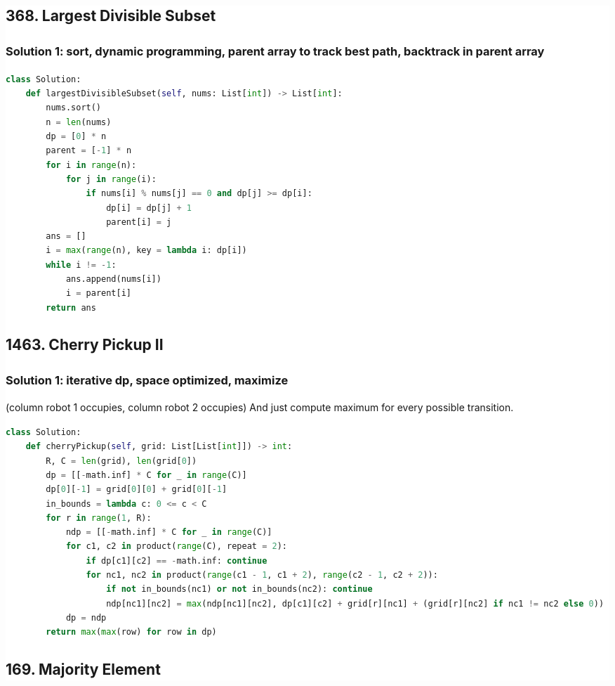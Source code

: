 ## 368. Largest Divisible Subset

### Solution 1:  sort, dynamic programming, parent array to track best path, backtrack in parent array

```py
class Solution:
    def largestDivisibleSubset(self, nums: List[int]) -> List[int]:
        nums.sort()
        n = len(nums)
        dp = [0] * n
        parent = [-1] * n
        for i in range(n):
            for j in range(i):
                if nums[i] % nums[j] == 0 and dp[j] >= dp[i]:
                    dp[i] = dp[j] + 1
                    parent[i] = j
        ans = []
        i = max(range(n), key = lambda i: dp[i])
        while i != -1:
            ans.append(nums[i])
            i = parent[i]
        return ans
```

## 1463. Cherry Pickup II

### Solution 1:  iterative dp, space optimized, maximize
(column robot 1 occupies, column robot 2 occupies)
And just compute maximum for every possible transition.  

```py
class Solution:
    def cherryPickup(self, grid: List[List[int]]) -> int:
        R, C = len(grid), len(grid[0])
        dp = [[-math.inf] * C for _ in range(C)]
        dp[0][-1] = grid[0][0] + grid[0][-1]
        in_bounds = lambda c: 0 <= c < C
        for r in range(1, R):
            ndp = [[-math.inf] * C for _ in range(C)]
            for c1, c2 in product(range(C), repeat = 2):
                if dp[c1][c2] == -math.inf: continue
                for nc1, nc2 in product(range(c1 - 1, c1 + 2), range(c2 - 1, c2 + 2)):
                    if not in_bounds(nc1) or not in_bounds(nc2): continue
                    ndp[nc1][nc2] = max(ndp[nc1][nc2], dp[c1][c2] + grid[r][nc1] + (grid[r][nc2] if nc1 != nc2 else 0))
            dp = ndp
        return max(max(row) for row in dp)
```

## 169. Majority Element
